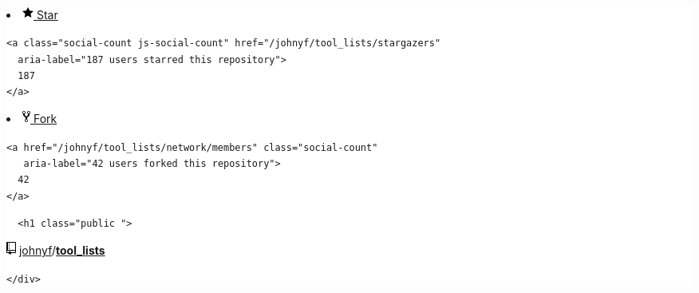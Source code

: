   </li>

  <li>
      <a href="/login?return_to=%2Fjohnyf%2Ftool_lists"
    class="btn btn-sm btn-with-count tooltipped tooltipped-s"
    aria-label="You must be signed in to star a repository" rel="nofollow">
    <svg class="octicon octicon-star v-align-text-bottom" viewBox="0 0 14 16" version="1.1" width="14" height="16" aria-hidden="true"><path fill-rule="evenodd" d="M14 6l-4.9-.64L7 1 4.9 5.36 0 6l3.6 3.26L2.67 14 7 11.67 11.33 14l-.93-4.74L14 6z"/></svg>
    Star
  </a>

    <a class="social-count js-social-count" href="/johnyf/tool_lists/stargazers"
      aria-label="187 users starred this repository">
      187
    </a>

  </li>

  <li>
      <a href="/login?return_to=%2Fjohnyf%2Ftool_lists"
        class="btn btn-sm btn-with-count tooltipped tooltipped-s"
        aria-label="You must be signed in to fork a repository" rel="nofollow">
        <svg class="octicon octicon-repo-forked v-align-text-bottom" viewBox="0 0 10 16" version="1.1" width="10" height="16" aria-hidden="true"><path fill-rule="evenodd" d="M8 1a1.993 1.993 0 0 0-1 3.72V6L5 8 3 6V4.72A1.993 1.993 0 0 0 2 1a1.993 1.993 0 0 0-1 3.72V6.5l3 3v1.78A1.993 1.993 0 0 0 5 15a1.993 1.993 0 0 0 1-3.72V9.5l3-3V4.72A1.993 1.993 0 0 0 8 1zM2 4.2C1.34 4.2.8 3.65.8 3c0-.65.55-1.2 1.2-1.2.65 0 1.2.55 1.2 1.2 0 .65-.55 1.2-1.2 1.2zm3 10c-.66 0-1.2-.55-1.2-1.2 0-.65.55-1.2 1.2-1.2.65 0 1.2.55 1.2 1.2 0 .65-.55 1.2-1.2 1.2zm3-10c-.66 0-1.2-.55-1.2-1.2 0-.65.55-1.2 1.2-1.2.65 0 1.2.55 1.2 1.2 0 .65-.55 1.2-1.2 1.2z"/></svg>
        Fork
      </a>

    <a href="/johnyf/tool_lists/network/members" class="social-count"
       aria-label="42 users forked this repository">
      42
    </a>
  </li>
</ul>

      <h1 class="public ">
  <svg class="octicon octicon-repo" viewBox="0 0 12 16" version="1.1" width="12" height="16" aria-hidden="true"><path fill-rule="evenodd" d="M4 9H3V8h1v1zm0-3H3v1h1V6zm0-2H3v1h1V4zm0-2H3v1h1V2zm8-1v12c0 .55-.45 1-1 1H6v2l-1.5-1.5L3 16v-2H1c-.55 0-1-.45-1-1V1c0-.55.45-1 1-1h10c.55 0 1 .45 1 1zm-1 10H1v2h2v-1h3v1h5v-2zm0-10H2v9h9V1z"/></svg>
  <span class="author" itemprop="author"><a class="url fn" rel="author" href="/johnyf">johnyf</a></span><span class="path-divider">/</span><strong itemprop="name"><a data-pjax="#js-repo-pjax-container" href="/johnyf/tool_lists">tool_lists</a></strong>

</h1>

    </div>
    
<nav class="reponav js-repo-nav js-sidenav-container-pjax container"
     itemscope
     itemtype="http://schema.org/BreadcrumbList"
     role="navigation"
     data-pjax="#js-repo-pjax-container">
